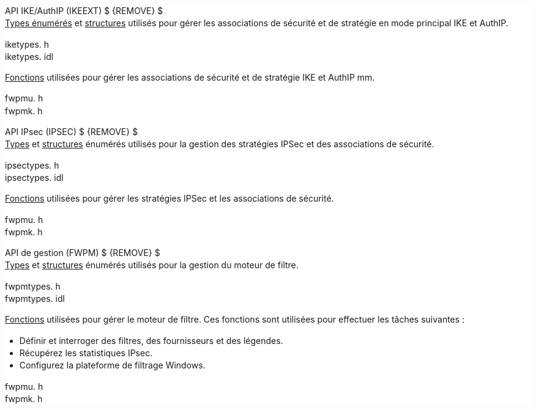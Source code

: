 </tr>
<tr class="odd">
<td rowspan="2">API IKE/AuthIP (IKEEXT) $ {REMOVE} $<br />
</td>
<td><a href="fwp-enums.md">Types énumérés</a> et <a href="fwp-structs.md">structures</a> utilisés pour gérer les associations de sécurité et de stratégie en mode principal IKE et AuthIP.</td>
<td><dl> iketypes. h<br />
iketypes. idl<br />
</dl></td>
</tr>
<tr class="even">
<td><a href="fwp-ike-functions.md">Fonctions</a> utilisées pour gérer les associations de sécurité et de stratégie IKE et AuthIP mm.</td>
<td><dl> fwpmu. h<br />
fwpmk. h<br />
</dl></td>

</tr>
<tr class="odd">
<td rowspan="2">API IPsec (IPSEC) $ {REMOVE} $<br />
</td>
<td><a href="fwp-enums.md">Types</a> et <a href="fwp-structs.md">structures</a> énumérés utilisés pour la gestion des stratégies IPSec et des associations de sécurité.</td>
<td><dl> ipsectypes. h<br />
ipsectypes. idl<br />
</dl></td>
</tr>
<tr class="even">
<td><a href="fwp-ipsec-functions.md">Fonctions</a> utilisées pour gérer les stratégies IPSec et les associations de sécurité.</td>
<td><dl> fwpmu. h<br />
fwpmk. h<br />
</dl></td>

</tr>
<tr class="odd">
<td rowspan="2">API de gestion (FWPM) $ {REMOVE} $<br />
</td>
<td><a href="fwp-enums.md">Types</a> et <a href="fwp-structs.md">structures</a> énumérés utilisés pour la gestion du moteur de filtre.</td>
<td><dl> fwpmtypes. h<br />
fwpmtypes. idl<br />
</dl></td>
</tr>
<tr class="even">
<td><a href="fwp-mgmt-functions.md">Fonctions</a> utilisées pour gérer le moteur de filtre. Ces fonctions sont utilisées pour effectuer les tâches suivantes :<br/>
<ul>
<li>Définir et interroger des filtres, des fournisseurs et des légendes.</li>
<li>Récupérez les statistiques IPsec.</li>
<li>Configurez la plateforme de filtrage Windows.</li>
</ul></td>
<td><dl> fwpmu. h<br />
fwpmk. h<br />
</dl></td>
